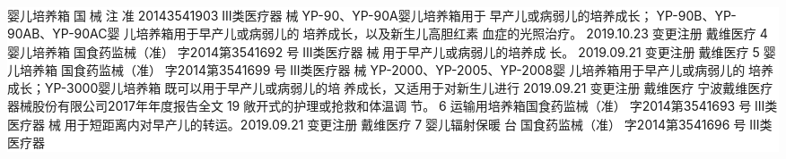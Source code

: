 婴儿培养箱
国
械
注
准
20143541903
III类医疗器
械
YP-90、YP-90A婴儿培养箱用于
早产儿或病弱儿的培养成长；
YP-90B、YP-90AB、YP-90AC婴
儿培养箱用于早产儿或病弱儿的
培养成长，以及新生儿高胆红素
血症的光照治疗。
2019.10.23
变更注册
戴维医疗
4
婴儿培养箱
国食药监械（准）
字2014第3541692
号
III类医疗器
械
用于早产儿或病弱儿的培养成
长。
2019.09.21
变更注册
戴维医疗
5
婴儿培养箱
国食药监械（准）
字2014第3541699
号
III类医疗器
械
YP-2000、YP-2005、YP-2008婴
儿培养箱用于早产儿或病弱儿的
培养成长；YP-3000婴儿培养箱
既可以用于早产儿或病弱儿的培
养成长，又适用于对新生儿进行
2019.09.21
变更注册
戴维医疗
宁波戴维医疗器械股份有限公司2017年年度报告全文
19
敞开式的护理或抢救和体温调
节。
6
运输用培养箱国食药监械（准）
字2014第3541693
号
III类医疗器
械
用于短距离内对早产儿的转运。2019.09.21
变更注册
戴维医疗
7
婴儿辐射保暖
台
国食药监械（准）
字2014第3541696
号
III类医疗器